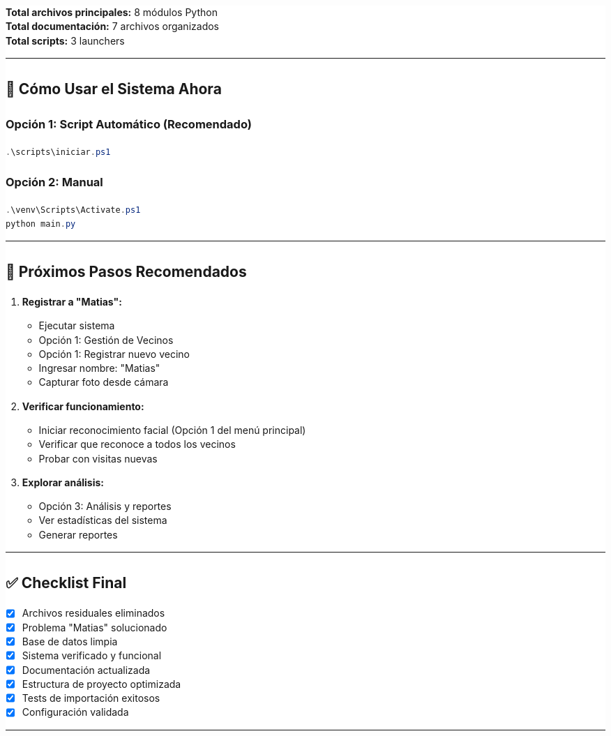 **Total archivos principales:** 8 módulos Python  
**Total documentación:** 7 archivos organizados  
**Total scripts:** 3 launchers

---

## 🚀 Cómo Usar el Sistema Ahora

### Opción 1: Script Automático (Recomendado)
```powershell
.\scripts\iniciar.ps1
```

### Opción 2: Manual
```powershell
.\venv\Scripts\Activate.ps1
python main.py
```

---

## 📝 Próximos Pasos Recomendados

1. **Registrar a "Matias":**
   - Ejecutar sistema
   - Opción 1: Gestión de Vecinos
   - Opción 1: Registrar nuevo vecino
   - Ingresar nombre: "Matias"
   - Capturar foto desde cámara

2. **Verificar funcionamiento:**
   - Iniciar reconocimiento facial (Opción 1 del menú principal)
   - Verificar que reconoce a todos los vecinos
   - Probar con visitas nuevas

3. **Explorar análisis:**
   - Opción 3: Análisis y reportes
   - Ver estadísticas del sistema
   - Generar reportes

---

## ✅ Checklist Final

- [x] Archivos residuales eliminados
- [x] Problema "Matias" solucionado
- [x] Base de datos limpia
- [x] Sistema verificado y funcional
- [x] Documentación actualizada
- [x] Estructura de proyecto optimizada
- [x] Tests de importación exitosos
- [x] Configuración validada

---